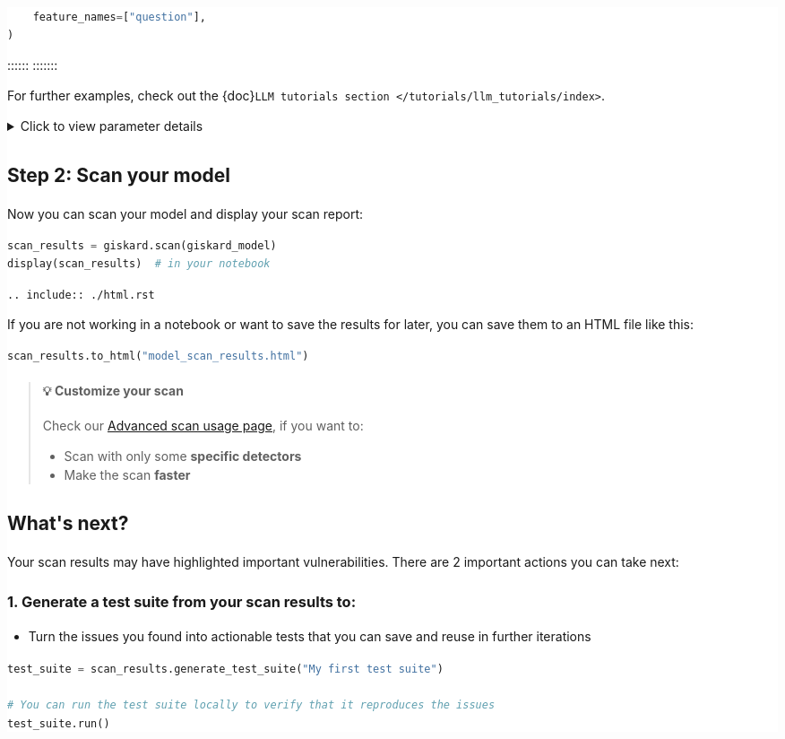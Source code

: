 ```python
    feature_names=["question"],
)
```

::::::
:::::::

For further examples, check out the {doc}`LLM tutorials section </tutorials/llm_tutorials/index>`.

<details><summary>Click to view parameter details</summary></details>

## Step 2: Scan your model

Now you can scan your model and display your scan report:

```python
scan_results = giskard.scan(giskard_model)
display(scan_results)  # in your notebook
```

```{eval-rst}
.. include:: ./html.rst
```

If you are not working in a notebook or want to save the results for later, you can save them to an HTML file like this:

```python
scan_results.to_html("model_scan_results.html")
```

> #### 💡 Customize your scan
>
> Check our [Advanced scan usage page](https://docs.giskard.ai/en/stable/open_source/scan/advanced_scan/index.html), if
> you want to:
>
> - Scan with only some **specific detectors**
> - Make the scan **faster**

## What's next?

Your scan results may have highlighted important vulnerabilities. There are 2 important actions you can take next:

### 1. Generate a test suite from your scan results to:

- Turn the issues you found into actionable tests that you can save and reuse in further iterations

```python
test_suite = scan_results.generate_test_suite("My first test suite")

# You can run the test suite locally to verify that it reproduces the issues
test_suite.run()
```
